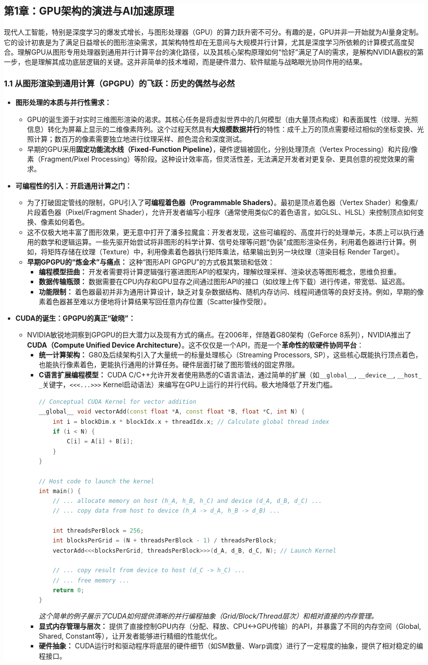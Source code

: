## **第1章：GPU架构的演进与AI加速原理**

现代人工智能，特别是深度学习的爆发式增长，与图形处理器（GPU）的算力跃升密不可分。有趣的是，GPU并非一开始就为AI量身定制。它的设计初衷是为了满足日益增长的图形渲染需求，其架构特性却在无意间与大规模并行计算，尤其是深度学习所依赖的计算模式高度契合。理解GPU从图形专用处理器到通用并行计算平台的演化路径，以及其核心架构原理如何“恰好”满足了AI的需求，是解构NVIDIA霸权的第一步，也是理解其成功底层逻辑的关键。这并非简单的技术堆砌，而是硬件潜力、软件赋能与战略眼光协同作用的结果。

### **1.1 从图形渲染到通用计算（GPGPU）的飞跃：历史的偶然与必然**

*   **图形处理的本质与并行性需求：**
    *   GPU的诞生源于对实时三维图形渲染的渴求。其核心任务是将虚拟世界中的几何模型（由大量顶点构成）和表面属性（纹理、光照信息）转化为屏幕上显示的二维像素阵列。这个过程天然具有**大规模数据并行**的特性：成千上万的顶点需要经过相似的坐标变换、光照计算；数百万的像素需要独立地进行纹理采样、颜色混合和深度测试。
    *   早期的GPU采用**固定功能流水线（Fixed-Function Pipeline）**，硬件逻辑被固化，分别处理顶点（Vertex Processing）和片段/像素（Fragment/Pixel Processing）等阶段。这种设计效率高，但灵活性差，无法满足开发者对更复杂、更具创意的视觉效果的需求。

*   **可编程性的引入：开启通用计算之门：**
    *   为了打破固定管线的限制，GPU引入了**可编程着色器（Programmable Shaders）**。最初是顶点着色器（Vertex Shader）和像素/片段着色器（Pixel/Fragment Shader），允许开发者编写小程序（通常使用类似C的着色语言，如GLSL、HLSL）来控制顶点如何变换、像素如何着色。
    *   这不仅极大地丰富了图形效果，更无意中打开了潘多拉魔盒：开发者发现，这些可编程的、高度并行的处理单元，本质上可以执行通用的数学和逻辑运算。一些先驱开始尝试将非图形的科学计算、信号处理等问题“伪装”成图形渲染任务，利用着色器进行计算。例如，将矩阵存储在纹理（Texture）中，利用像素着色器执行矩阵乘法，结果输出到另一块纹理（渲染目标 Render Target）。
    *   **早期GPGPU的“炼金术”与痛点：** 这种“图形API GPGPU”的方式极其繁琐和低效：
        *   **编程模型扭曲：** 开发者需要将计算逻辑强行塞进图形API的框架内，理解纹理采样、渲染状态等图形概念，思维负担重。
        *   **数据传输瓶颈：** 数据需要在CPU内存和GPU显存之间通过图形API的接口（如纹理上传下载）进行传递，带宽低、延迟高。
        *   **功能限制：** 着色器最初并非为通用计算设计，缺乏对复杂数据结构、随机内存访问、线程间通信等的良好支持。例如，早期的像素着色器甚至难以方便地将计算结果写回任意内存位置（Scatter操作受限）。

*   **CUDA的诞生：GPGPU的真正“破晓”：**
    *   NVIDIA敏锐地洞察到GPGPU的巨大潜力以及现有方式的痛点。在2006年，伴随着G80架构（GeForce 8系列），NVIDIA推出了**CUDA（Compute Unified Device Architecture）**。这不仅仅是一个API，而是一个**革命性的软硬件协同平台**：
        *   **统一计算架构：** G80及后续架构引入了大量统一的标量处理核心（Streaming Processors, SP），这些核心既能执行顶点着色，也能执行像素着色，更能执行通用的计算任务。硬件层面打破了图形管线的固定界限。
        *   **C语言扩展编程模型：** CUDA C/C++允许开发者使用熟悉的C语言语法，通过简单的扩展（如`__global__`, `__device__`, `__host__`关键字，`<<<...>>>` Kernel启动语法）来编写在GPU上运行的并行代码。极大地降低了开发门槛。
            ```c++
            // Conceptual CUDA Kernel for vector addition
            __global__ void vectorAdd(const float *A, const float *B, float *C, int N) {
                int i = blockDim.x * blockIdx.x + threadIdx.x; // Calculate global thread index
                if (i < N) {
                    C[i] = A[i] + B[i];
                }
            }

            // Host code to launch the kernel
            int main() {
                // ... allocate memory on host (h_A, h_B, h_C) and device (d_A, d_B, d_C) ...
                // ... copy data from host to device (h_A -> d_A, h_B -> d_B) ...

                int threadsPerBlock = 256;
                int blocksPerGrid = (N + threadsPerBlock - 1) / threadsPerBlock;
                vectorAdd<<<blocksPerGrid, threadsPerBlock>>>(d_A, d_B, d_C, N); // Launch Kernel

                // ... copy result from device to host (d_C -> h_C) ...
                // ... free memory ...
                return 0;
            }
            ```
            *这个简单的例子展示了CUDA如何提供清晰的并行编程抽象（Grid/Block/Thread层次）和相对直接的内存管理。*
        *   **显式内存管理与层次：** 提供了直接控制GPU内存（分配、释放、CPU<->GPU传输）的API，并暴露了不同的内存空间（Global, Shared, Constant等），让开发者能够进行精细的性能优化。
        *   **硬件抽象：** CUDA运行时和驱动程序将底层的硬件细节（如SM数量、Warp调度）进行了一定程度的抽象，提供了相对稳定的编程接口。

